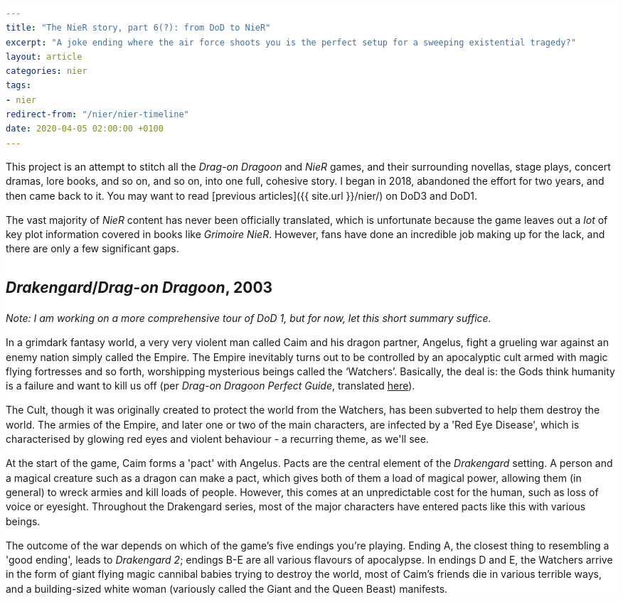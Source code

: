 ```yaml
---
title: "The NieR story, part 6(?): from DoD to NieR"
excerpt: "A joke ending where the air force shoots you is the perfect setup for a sweeping existential tragedy?"
layout: article
categories: nier
tags:
- nier
redirect-from: "/nier/nier-timeline"
date: 2020-04-05 02:00:00 +0100
---
```


This project is an attempt to stitch all the *Drag-on Dragoon* and *NieR* games, and their surrounding novellas, stage plays, concert dramas, lore books, and so on, and so on, into one full, cohesive story. I began in 2018, abandoned the effort for two years, and then came back to it. You may want to read [previous articles]({{ site.url }}/nier/) on DoD3 and DoD1.

The vast majority of _NieR_ content has never been officially translated, which is unfortunate because the game leaves out a _lot_ of key plot information covered in books like *Grimoire NieR*. However, fans have done an incredible job making up for the lack, and there are only a few significant gaps.

## _Drakengard_/_Drag-on Dragoon_, 2003

*Note: I am working on a more comprehensive tour of DoD 1, but for now, let this short summary suffice.*

In a grimdark fantasy world, a very very violent man called Caim and his dragon partner, Angelus, fight a grueling war against an enemy nation simply called the Empire. The Empire inevitably turns out to be controlled by an apocalyptic cult armed with magic flying fortresses and so forth, worshipping mysterious beings called the ‘Watchers’. Basically, the deal is: the Gods think humanity is a failure and want to kill us off (per *Drag-on Dragoon Perfect Guide*, translated [here](http://nier2.com/2015/04/04/dod-encyclopedia/)).

The Cult, though it was originally created to protect the world from the Watchers, has been subverted to help them destroy the world. The armies of the Empire, and later one or two of the main characters, are infected by a 'Red Eye Disease', which is characterised by glowing red eyes and violent behaviour - a recurring theme, as we'll see.

At the start of the game, Caim forms a 'pact' with Angelus. Pacts are the central element of the *Drakengard* setting. A person and a magical creature such as a dragon can make a pact, which gives both of them a load of magical power, allowing them (in general) to wreck armies and kill loads of people. However, this comes at an unpredictable cost for the human, such as loss of voice or eyesight. Throughout the Drakengard series, most of the major characters have entered pacts like this with various beings.
    
The outcome of the war depends on which of the game’s five endings you’re playing. Ending A, the closest thing to resembling a 'good ending', leads to *Drakengard 2*; endings B-E are all various flavours of apocalypse. In endings D and E, the Watchers arrive in the form of giant flying magic cannibal babies trying to destroy the world, most of Caim’s friends die in various terrible ways, and a building-sized white woman (variously called the Giant and the Queen Beast) manifests.

